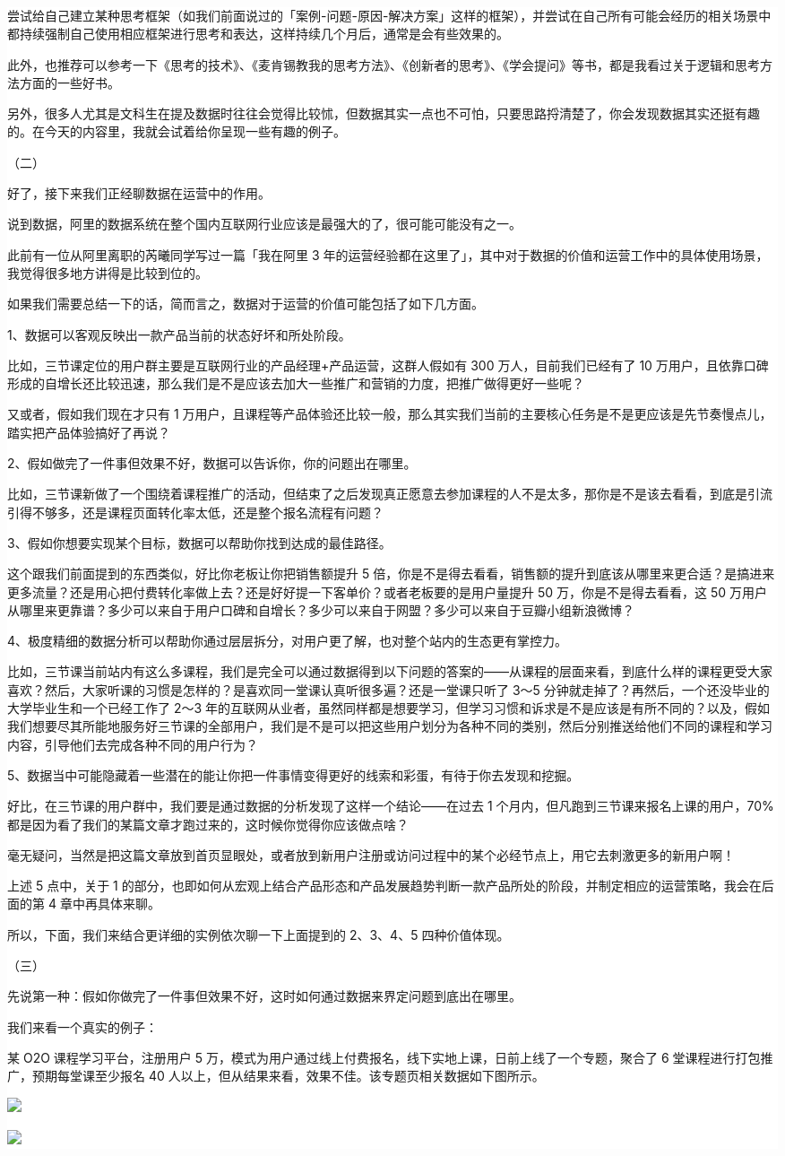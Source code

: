 尝试给自己建立某种思考框架（如我们前面说过的「案例-问题-原因-解决方案」这样的框架），并尝试在自己所有可能会经历的相关场景中都持续强制自己使用相应框架进行思考和表达，这样持续几个月后，通常是会有些效果的。

此外，也推荐可以参考一下《思考的技术》、《麦肯锡教我的思考方法》、《创新者的思考》、《学会提问》等书，都是我看过关于逻辑和思考方法方面的一些好书。

另外，很多人尤其是文科生在提及数据时往往会觉得比较怵，但数据其实一点也不可怕，只要思路捋清楚了，你会发现数据其实还挺有趣的。在今天的内容里，我就会试着给你呈现一些有趣的例子。

（二）

好了，接下来我们正经聊数据在运营中的作用。

说到数据，阿里的数据系统在整个国内互联网行业应该是最强大的了，很可能可能没有之一。

此前有一位从阿里离职的芮曦同学写过一篇「我在阿里 3 年的运营经验都在这里了」，其中对于数据的价值和运营工作中的具体使用场景，我觉得很多地方讲得是比较到位的。

如果我们需要总结一下的话，简而言之，数据对于运营的价值可能包括了如下几方面。

1、数据可以客观反映出一款产品当前的状态好坏和所处阶段。

比如，三节课定位的用户群主要是互联网行业的产品经理+产品运营，这群人假如有 300 万人，目前我们已经有了 10 万用户，且依靠口碑形成的自增长还比较迅速，那么我们是不是应该去加大一些推广和营销的力度，把推广做得更好一些呢？

又或者，假如我们现在才只有 1 万用户，且课程等产品体验还比较一般，那么其实我们当前的主要核心任务是不是更应该是先节奏慢点儿，踏实把产品体验搞好了再说？

2、假如做完了一件事但效果不好，数据可以告诉你，你的问题出在哪里。

比如，三节课新做了一个围绕着课程推广的活动，但结束了之后发现真正愿意去参加课程的人不是太多，那你是不是该去看看，到底是引流引得不够多，还是课程页面转化率太低，还是整个报名流程有问题？

3、假如你想要实现某个目标，数据可以帮助你找到达成的最佳路径。

这个跟我们前面提到的东西类似，好比你老板让你把销售额提升 5 倍，你是不是得去看看，销售额的提升到底该从哪里来更合适？是搞进来更多流量？还是用心把付费转化率做上去？还是好好提一下客单价？或者老板要的是用户量提升 50 万，你是不是得去看看，这 50 万用户从哪里来更靠谱？多少可以来自于用户口碑和自增长？多少可以来自于网盟？多少可以来自于豆瓣小组新浪微博？

4、极度精细的数据分析可以帮助你通过层层拆分，对用户更了解，也对整个站内的生态更有掌控力。

比如，三节课当前站内有这么多课程，我们是完全可以通过数据得到以下问题的答案的——从课程的层面来看，到底什么样的课程更受大家喜欢？然后，大家听课的习惯是怎样的？是喜欢同一堂课认真听很多遍？还是一堂课只听了 3～5 分钟就走掉了？再然后，一个还没毕业的大学毕业生和一个已经工作了 2～3 年的互联网从业者，虽然同样都是想要学习，但学习习惯和诉求是不是应该是有所不同的？以及，假如我们想要尽其所能地服务好三节课的全部用户，我们是不是可以把这些用户划分为各种不同的类别，然后分别推送给他们不同的课程和学习内容，引导他们去完成各种不同的用户行为？

5、数据当中可能隐藏着一些潜在的能让你把一件事情变得更好的线索和彩蛋，有待于你去发现和挖掘。

好比，在三节课的用户群中，我们要是通过数据的分析发现了这样一个结论——在过去 1 个月内，但凡跑到三节课来报名上课的用户，70% 都是因为看了我们的某篇文章才跑过来的，这时候你觉得你应该做点啥？

毫无疑问，当然是把这篇文章放到首页显眼处，或者放到新用户注册或访问过程中的某个必经节点上，用它去刺激更多的新用户啊！

上述 5 点中，关于 1 的部分，也即如何从宏观上结合产品形态和产品发展趋势判断一款产品所处的阶段，并制定相应的运营策略，我会在后面的第 4 章中再具体来聊。

所以，下面，我们来结合更详细的实例依次聊一下上面提到的 2、3、4、5 四种价值体现。

（三）

先说第一种：假如你做完了一件事但效果不好，这时如何通过数据来界定问题到底出在哪里。

我们来看一个真实的例子：

某 O2O 课程学习平台，注册用户 5 万，模式为用户通过线上付费报名，线下实地上课，日前上线了一个专题，聚合了 6 堂课程进行打包推广，预期每堂课至少报名 40 人以上，但从结果来看，效果不佳。该专题页相关数据如下图所示。

![](https://raw.githubusercontent.com/dalong0514/selfstudy/master/图片链接/复制书籍/2019226.PNG)

![](https://raw.githubusercontent.com/dalong0514/selfstudy/master/图片链接/复制书籍/2019227.PNG)
